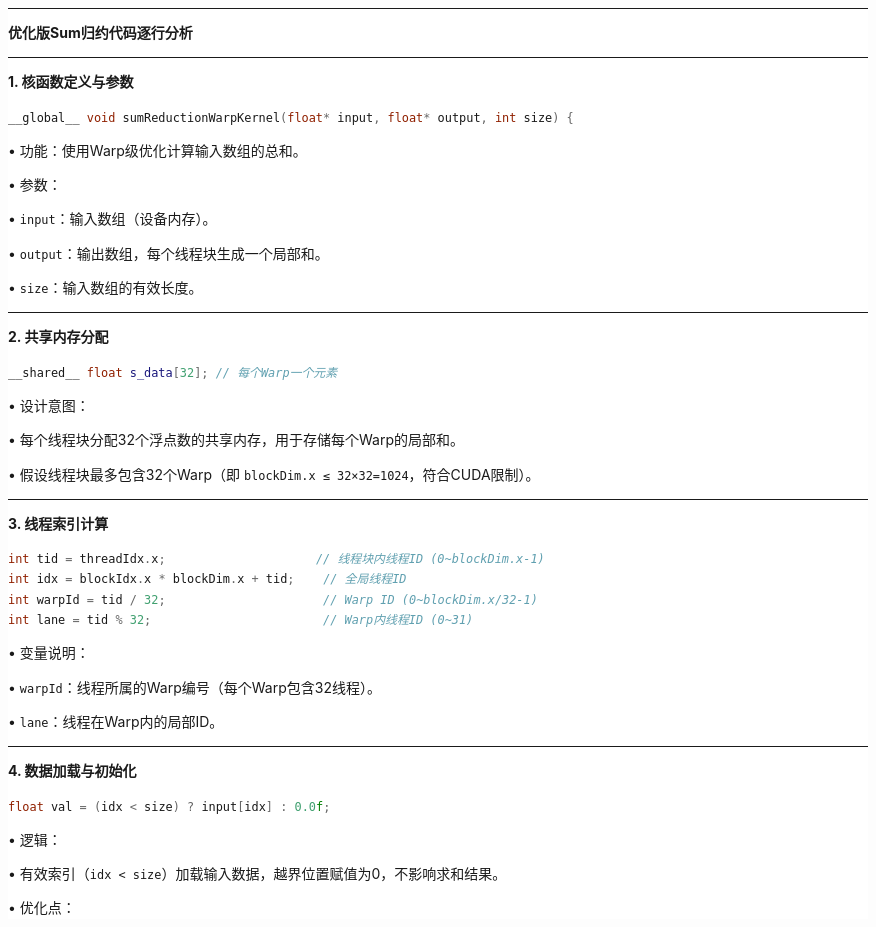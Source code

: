 
---

**优化版Sum归约代码逐行分析**

---

**1. 核函数定义与参数**
```cpp
__global__ void sumReductionWarpKernel(float* input, float* output, int size) {
```
• 功能：使用Warp级优化计算输入数组的总和。

• 参数：

  • `input`：输入数组（设备内存）。

  • `output`：输出数组，每个线程块生成一个局部和。

  • `size`：输入数组的有效长度。


---

**2. 共享内存分配**
```cpp
__shared__ float s_data[32]; // 每个Warp一个元素
```
• 设计意图：

  • 每个线程块分配32个浮点数的共享内存，用于存储每个Warp的局部和。

  • 假设线程块最多包含32个Warp（即 `blockDim.x ≤ 32×32=1024`，符合CUDA限制）。


---

**3. 线程索引计算**
```cpp
int tid = threadIdx.x;                     // 线程块内线程ID (0~blockDim.x-1)
int idx = blockIdx.x * blockDim.x + tid;    // 全局线程ID
int warpId = tid / 32;                      // Warp ID (0~blockDim.x/32-1)
int lane = tid % 32;                        // Warp内线程ID (0~31)
```
• 变量说明：

  • `warpId`：线程所属的Warp编号（每个Warp包含32线程）。

  • `lane`：线程在Warp内的局部ID。


---

**4. 数据加载与初始化**
```cpp
float val = (idx < size) ? input[idx] : 0.0f;
```
• 逻辑：

  • 有效索引（`idx < size`）加载输入数据，越界位置赋值为0，不影响求和结果。

• 优化点：

